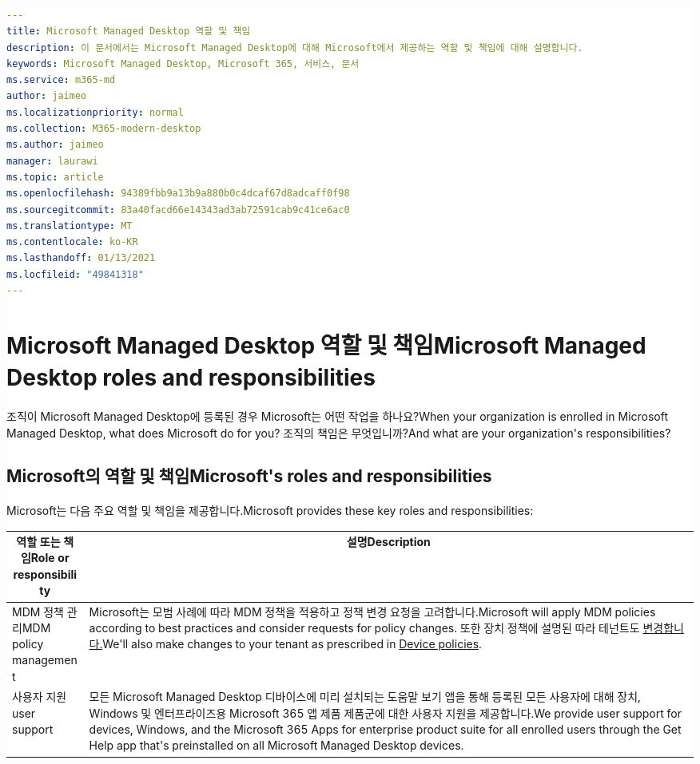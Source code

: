 ```yaml
---
title: Microsoft Managed Desktop 역할 및 책임
description: 이 문서에서는 Microsoft Managed Desktop에 대해 Microsoft에서 제공하는 역할 및 책임에 대해 설명합니다.
keywords: Microsoft Managed Desktop, Microsoft 365, 서비스, 문서
ms.service: m365-md
author: jaimeo
ms.localizationpriority: normal
ms.collection: M365-modern-desktop
ms.author: jaimeo
manager: laurawi
ms.topic: article
ms.openlocfilehash: 94389fbb9a13b9a880b0c4dcaf67d8adcaff0f98
ms.sourcegitcommit: 83a40facd66e14343ad3ab72591cab9c41ce6ac0
ms.translationtype: MT
ms.contentlocale: ko-KR
ms.lasthandoff: 01/13/2021
ms.locfileid: "49841318"
---
```

# <a name="microsoft-managed-desktop-roles-and-responsibilities"></a><span data-ttu-id="a5cf9-104">Microsoft Managed Desktop 역할 및 책임</span><span class="sxs-lookup"><span data-stu-id="a5cf9-104">Microsoft Managed Desktop roles and responsibilities</span></span>





<span data-ttu-id="a5cf9-105">조직이 Microsoft Managed Desktop에 등록된 경우 Microsoft는 어떤 작업을 하나요?</span><span class="sxs-lookup"><span data-stu-id="a5cf9-105">When your organization is enrolled in Microsoft Managed Desktop, what does Microsoft do for you?</span></span> <span data-ttu-id="a5cf9-106">조직의 책임은 무엇입니까?</span><span class="sxs-lookup"><span data-stu-id="a5cf9-106">And what are your organization's responsibilities?</span></span>

## <a name="microsofts-roles-and-responsibilities"></a><span data-ttu-id="a5cf9-107">Microsoft의 역할 및 책임</span><span class="sxs-lookup"><span data-stu-id="a5cf9-107">Microsoft's roles and responsibilities</span></span>

<span data-ttu-id="a5cf9-108">Microsoft는 다음 주요 역할 및 책임을 제공합니다.</span><span class="sxs-lookup"><span data-stu-id="a5cf9-108">Microsoft provides these key roles and responsibilities:</span></span>

<span data-ttu-id="a5cf9-109">역할 또는 책임</span><span class="sxs-lookup"><span data-stu-id="a5cf9-109">Role or responsibility</span></span> | <span data-ttu-id="a5cf9-110">설명</span><span class="sxs-lookup"><span data-stu-id="a5cf9-110">Description</span></span>
--- | ---
<span data-ttu-id="a5cf9-111">MDM 정책 관리</span><span class="sxs-lookup"><span data-stu-id="a5cf9-111">MDM policy management</span></span> | <span data-ttu-id="a5cf9-112">Microsoft는 모범 사례에 따라 MDM 정책을 적용하고 정책 변경 요청을 고려합니다.</span><span class="sxs-lookup"><span data-stu-id="a5cf9-112">Microsoft will apply MDM policies according to best practices and consider requests for policy changes.</span></span> <span data-ttu-id="a5cf9-113">또한 장치 정책에 설명된 따라 테넌트도 [변경합니다.](../service-description/device-policies.md)</span><span class="sxs-lookup"><span data-stu-id="a5cf9-113">We'll also make changes to your tenant as prescribed in [Device policies](../service-description/device-policies.md).</span></span>
<span data-ttu-id="a5cf9-114">사용자 지원</span><span class="sxs-lookup"><span data-stu-id="a5cf9-114">user support</span></span> | <span data-ttu-id="a5cf9-115">모든 Microsoft Managed Desktop 디바이스에 미리 설치되는 도움말 보기 앱을 통해 등록된 모든 사용자에 대해 장치, Windows 및 엔터프라이즈용 Microsoft 365 앱 제품 제품군에 대한 사용자 지원을 제공합니다.</span><span class="sxs-lookup"><span data-stu-id="a5cf9-115">We provide user support for devices, Windows, and the Microsoft 365 Apps for enterprise product suite for all enrolled users through the Get Help app that's preinstalled on all Microsoft Managed Desktop devices.</span></span> 